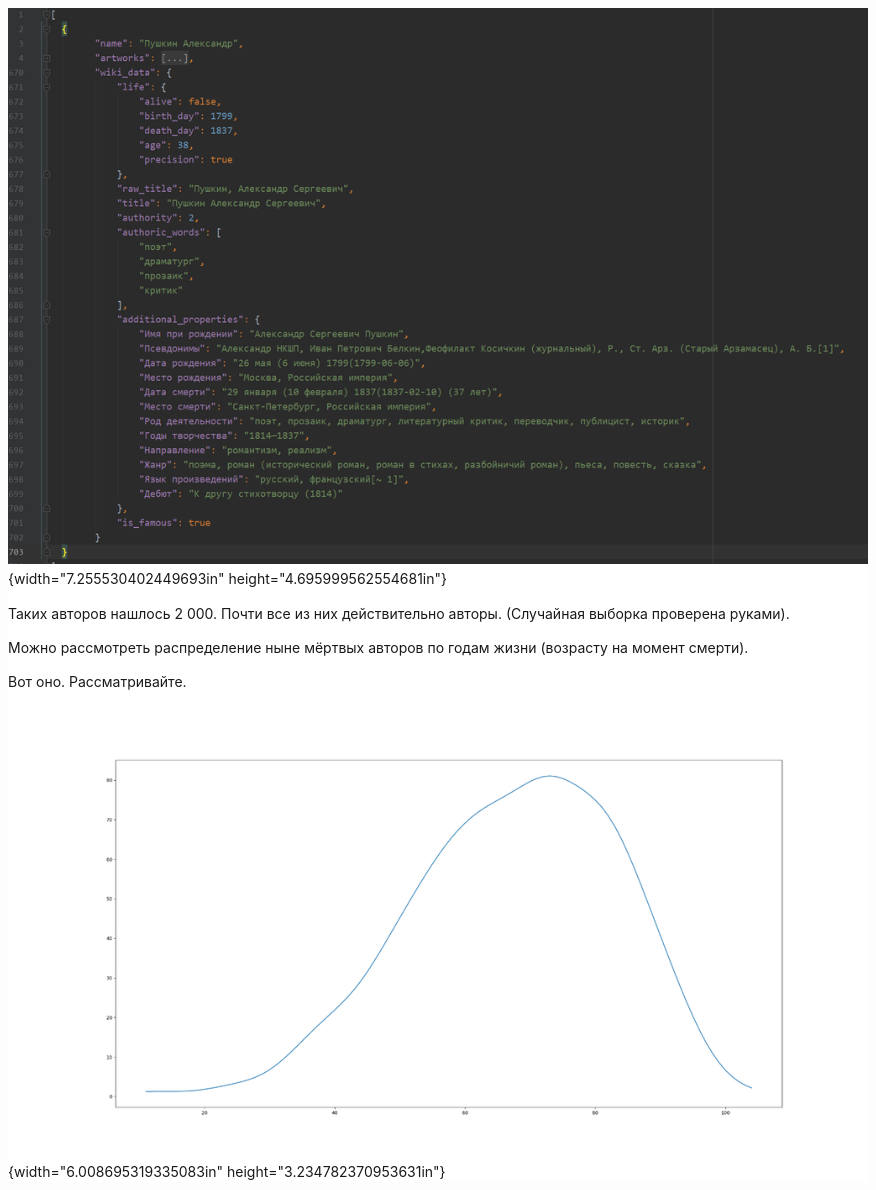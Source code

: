 ![](media\image1.png){width="7.255530402449693in"
height="4.695999562554681in"}

Таких авторов нашлось 2 000. Почти все из них действительно авторы.
(Случайная выборка проверена руками).

Можно рассмотреть распределение ныне мёртвых авторов по годам жизни (возрасту на момент смерти).

Вот оно. Рассматривайте.

![](media\image2.png){width="6.008695319335083in"
height="3.234782370953631in"}
